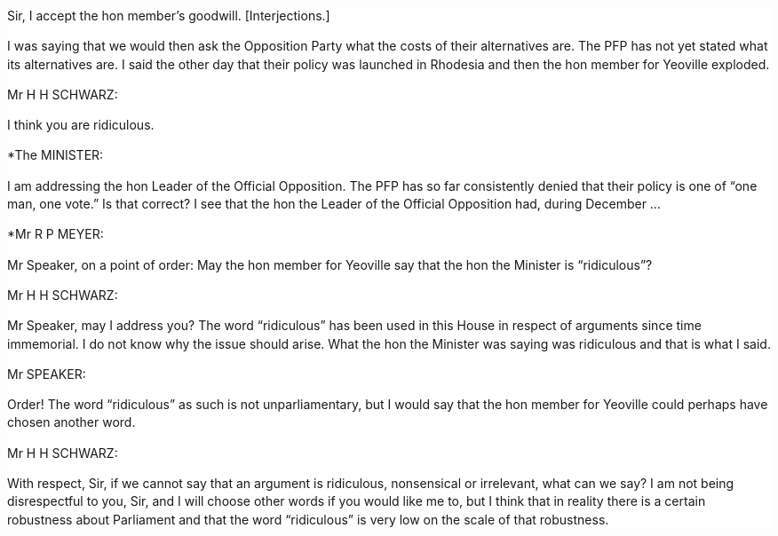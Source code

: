 <p>Sir, I accept the hon member&#x2019;s goodwill. [Interjections.]</p>

<p>I was saying that we would then ask the Opposition Party what the costs of their alternatives are. The PFP has not yet stated what its alternatives are. I said the other day that their policy was launched in Rhodesia and then the hon member for Yeoville exploded.</p>

</speech>

<speech by="#schwarz">

<from>Mr <person refersTo="hansard_za">H H SCHWARZ</person>:</from>

<p>I think you are ridiculous.</p>

</speech>

<speech by="#minister">

<from><span class="col_1189-1190" refersTo="page_0639"/>*The <person refersTo="hansard_za">MINISTER</person>:</from>

<p>I am addressing the hon Leader of the Official Opposition. The PFP has so far consistently denied that their policy is one of &#x201C;one man, one vote.&#x201D; Is that correct? I see that the hon the Leader of the Official Opposition had, during December &#x2026;</p>

</speech>

<speech by="#meyer">

<from>*Mr <person refersTo="hansard_za">R P MEYER</person>:</from>

<p>Mr Speaker, on a point of order: May the hon member for Yeoville say that the hon the Minister is &#x201C;ridiculous&#x201D;?</p>

</speech>

<speech by="#schwarz">

<from>Mr <person refersTo="hansard_za">H H SCHWARZ</person>:</from>

<p>Mr Speaker, may I address you? The word &#x201C;ridiculous&#x201D; has been used in this House in respect of arguments since time immemorial. I do not know why the issue should arise. What the hon the Minister was saying was ridiculous and that is what I said.</p>

</speech>

<speech by="#speaker">

<from>Mr <person refersTo="hansard_za">SPEAKER</person>:</from>

<p>Order! The word &#x201C;ridiculous&#x201D; as such is not unparliamentary, but I would say that the hon member for Yeoville could perhaps have chosen another word.</p>

</speech>

<speech by="#schwarz">

<from>Mr <person refersTo="hansard_za">H H SCHWARZ</person>:</from>

<p>With respect, Sir, if we cannot say that an argument is ridiculous, nonsensical or irrelevant, what can we say? I am not being disrespectful to you, Sir, and I will choose other words if you would like me to, but I think that in reality there is a certain robustness about Parliament and that the word &#x201C;ridiculous&#x201D; is very low on the scale of that robustness.</p>

